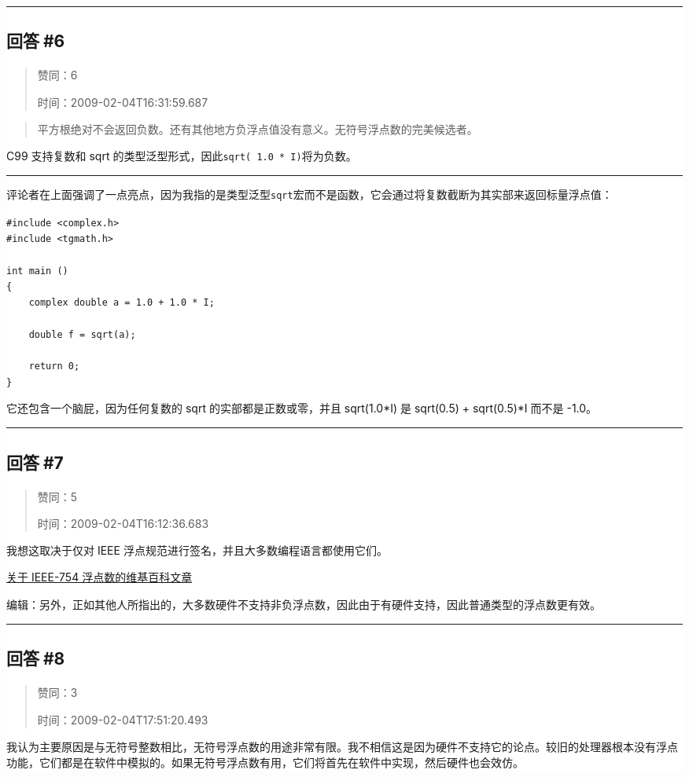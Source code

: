 * * *

## 回答 #6

> 赞同：6
> 
> 时间：2009-02-04T16:31:59.687

> 平方根绝对不会返回负数。还有其他地方负浮点值没有意义。无符号浮点数的完美候选者。

C99 支持复数和 sqrt 的类型泛型形式，因此`sqrt( 1.0 * I)`将为负数。

* * *

评论者在上面强调了一点亮点，因为我指的是类型泛型`sqrt`宏而不是函数，它会通过将复数截断为其实部来返回标量浮点值：

```
#include <complex.h>
#include <tgmath.h>

int main () 
{
    complex double a = 1.0 + 1.0 * I;

    double f = sqrt(a);

    return 0;
} 
```

它还包含一个脑屁，因为任何复数的 sqrt 的实部都是正数或零，并且 sqrt(1.0*I) 是 sqrt(0.5) + sqrt(0.5)*I 而不是 -1.0。

* * *

## 回答 #7

> 赞同：5
> 
> 时间：2009-02-04T16:12:36.683

我想这取决于仅对 IEEE 浮点规范进行签名，并且大多数编程语言都使用它们。

[关于 IEEE-754 浮点数的维基百科文章](http://en.wikipedia.org/wiki/IEEE_754)

编辑：另外，正如其他人所指出的，大多数硬件不支持非负浮点数，因此由于有硬件支持，因此普通类型的浮点数更有效。

* * *

## 回答 #8

> 赞同：3
> 
> 时间：2009-02-04T17:51:20.493

我认为主要原因是与无符号整数相比，无符号浮点数的用途非常有限。我不相信这是因为硬件不支持它的论点。较旧的处理器根本没有浮点功能，它们都是在软件中模拟的。如果无符号浮点数有用，它们将首先在软件中实现，然后硬件也会效仿。
